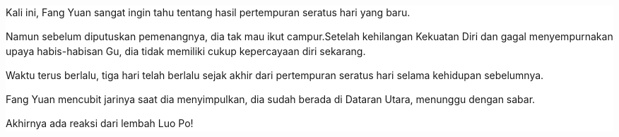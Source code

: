 Kali ini, Fang Yuan sangat ingin tahu tentang hasil pertempuran seratus hari yang baru.

Namun sebelum diputuskan pemenangnya, dia tak mau ikut campur.Setelah kehilangan Kekuatan Diri dan gagal menyempurnakan upaya habis-habisan Gu, dia tidak memiliki cukup kepercayaan diri sekarang.

Waktu terus berlalu, tiga hari telah berlalu sejak akhir dari pertempuran seratus hari selama kehidupan sebelumnya.

Fang Yuan mencubit jarinya saat dia menyimpulkan, dia sudah berada di Dataran Utara, menunggu dengan sabar.

Akhirnya ada reaksi dari lembah Luo Po!